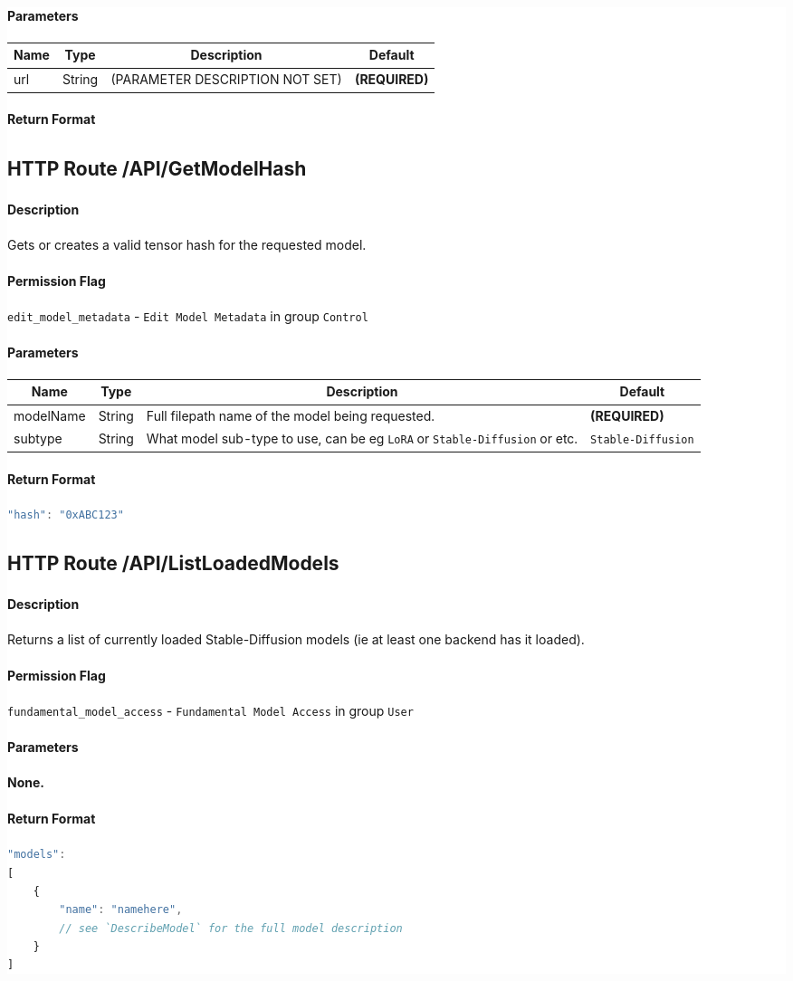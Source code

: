 #### Parameters

| Name | Type | Description | Default |
| --- | --- | --- | --- |
| url | String | (PARAMETER DESCRIPTION NOT SET) | **(REQUIRED)** |

#### Return Format

```js

```

## HTTP Route /API/GetModelHash

#### Description

Gets or creates a valid tensor hash for the requested model.

#### Permission Flag

`edit_model_metadata` - `Edit Model Metadata` in group `Control`

#### Parameters

| Name | Type | Description | Default |
| --- | --- | --- | --- |
| modelName | String | Full filepath name of the model being requested. | **(REQUIRED)** |
| subtype | String | What model sub-type to use, can be eg `LoRA` or `Stable-Diffusion` or etc. | `Stable-Diffusion` |

#### Return Format

```js
"hash": "0xABC123"
```

## HTTP Route /API/ListLoadedModels

#### Description

Returns a list of currently loaded Stable-Diffusion models (ie at least one backend has it loaded).

#### Permission Flag

`fundamental_model_access` - `Fundamental Model Access` in group `User`

#### Parameters

**None.**

#### Return Format

```js
"models":
[
    {
        "name": "namehere",
        // see `DescribeModel` for the full model description
    }
]
```
